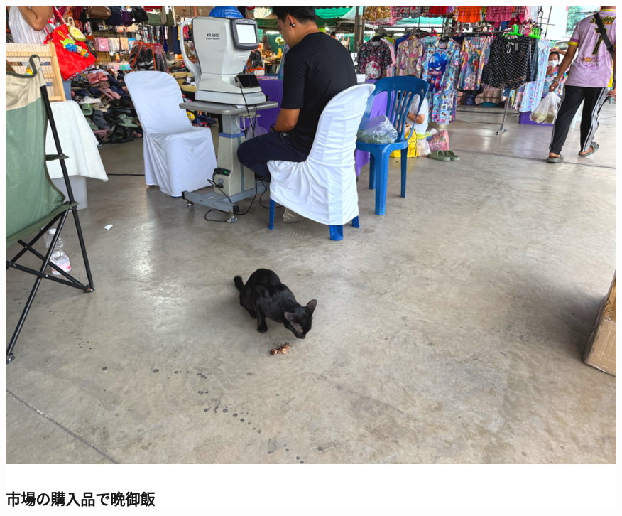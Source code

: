 <a href="20250807_020.JPG" target="_blank"><img src="20250807_020.JPG" alt="サンプル画像" class="responsive-media"></a>
    
<h2><span class="yellow">市場の購入品で晩御飯</span></h2>